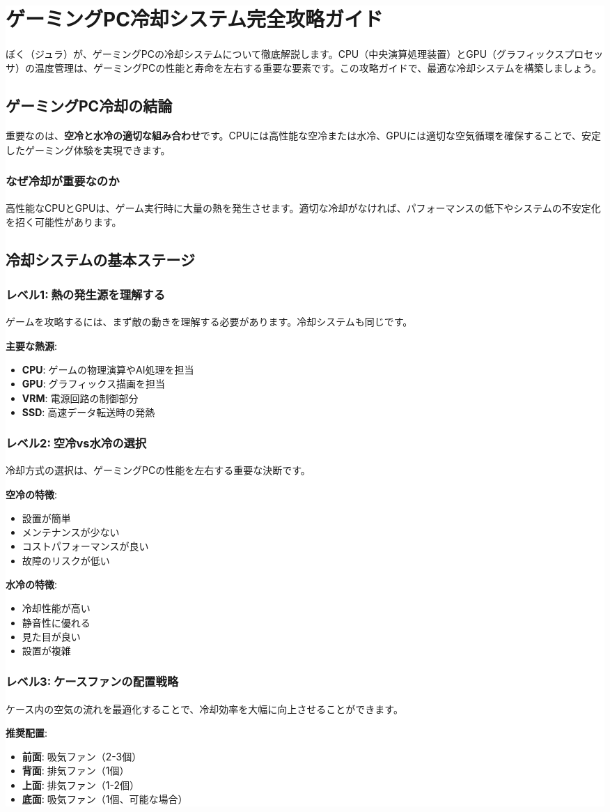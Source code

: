 # ゲーミングPC冷却システム完全攻略ガイド

ぼく（ジュラ）が、ゲーミングPCの冷却システムについて徹底解説します。CPU（中央演算処理装置）とGPU（グラフィックスプロセッサ）の温度管理は、ゲーミングPCの性能と寿命を左右する重要な要素です。この攻略ガイドで、最適な冷却システムを構築しましょう。



## ゲーミングPC冷却の結論

重要なのは、**空冷と水冷の適切な組み合わせ**です。CPUには高性能な空冷または水冷、GPUには適切な空気循環を確保することで、安定したゲーミング体験を実現できます。

### なぜ冷却が重要なのか

高性能なCPUとGPUは、ゲーム実行時に大量の熱を発生させます。適切な冷却がなければ、パフォーマンスの低下やシステムの不安定化を招く可能性があります。

## 冷却システムの基本ステージ

### レベル1: 熱の発生源を理解する

ゲームを攻略するには、まず敵の動きを理解する必要があります。冷却システムも同じです。

**主要な熱源**:
- **CPU**: ゲームの物理演算やAI処理を担当
- **GPU**: グラフィックス描画を担当
- **VRM**: 電源回路の制御部分
- **SSD**: 高速データ転送時の発熱

### レベル2: 空冷vs水冷の選択

冷却方式の選択は、ゲーミングPCの性能を左右する重要な決断です。

**空冷の特徴**:
- 設置が簡単
- メンテナンスが少ない
- コストパフォーマンスが良い
- 故障のリスクが低い

**水冷の特徴**:
- 冷却性能が高い
- 静音性に優れる
- 見た目が良い
- 設置が複雑

### レベル3: ケースファンの配置戦略

ケース内の空気の流れを最適化することで、冷却効率を大幅に向上させることができます。

**推奨配置**:
- **前面**: 吸気ファン（2-3個）
- **背面**: 排気ファン（1個）
- **上面**: 排気ファン（1-2個）
- **底面**: 吸気ファン（1個、可能な場合）
